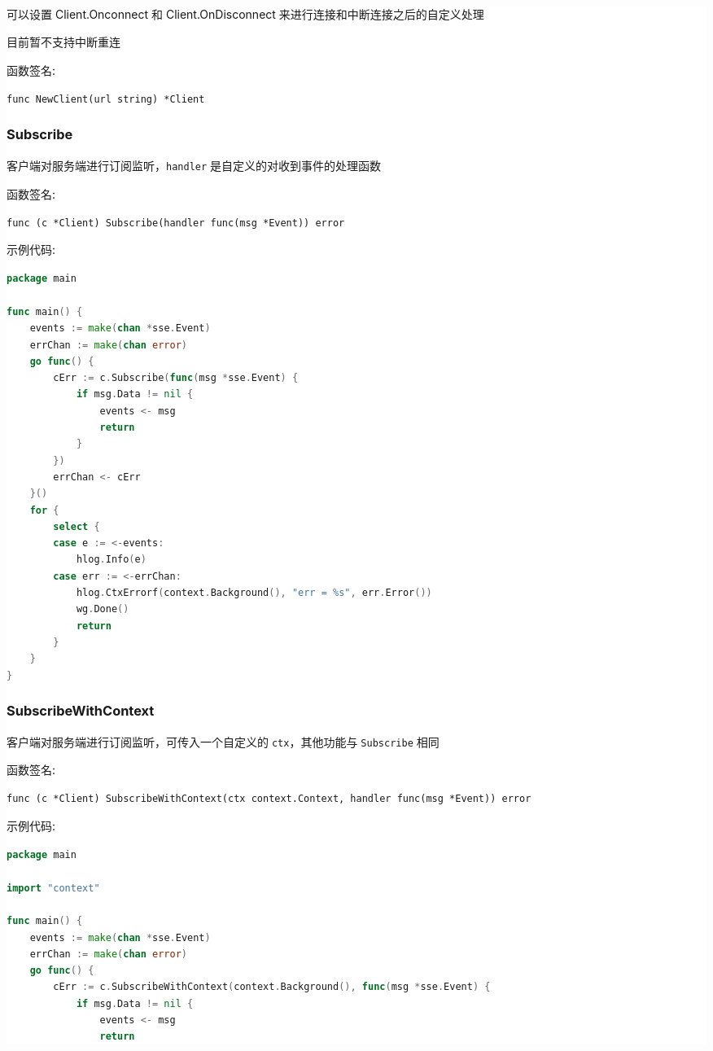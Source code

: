 可以设置 Client.Onconnect 和 Client.OnDisconnect 来进行连接和中断连接之后的自定义处理

目前暂不支持中断重连

函数签名:

`func NewClient(url string) *Client`

### Subscribe

客户端对服务端进行订阅监听，`handler` 是自定义的对收到事件的处理函数

函数签名:

`func (c *Client) Subscribe(handler func(msg *Event)) error`

示例代码:

```go
package main

func main() {
    events := make(chan *sse.Event)
    errChan := make(chan error)
    go func() {
        cErr := c.Subscribe(func(msg *sse.Event) {
            if msg.Data != nil {
                events <- msg
                return
            }
        })
        errChan <- cErr
    }()
    for {
        select {
        case e := <-events:
            hlog.Info(e)
        case err := <-errChan:
            hlog.CtxErrorf(context.Background(), "err = %s", err.Error())
            wg.Done()
            return
        }
    }
}
```

### SubscribeWithContext

客户端对服务端进行订阅监听，可传入一个自定义的 `ctx`，其他功能与 `Subscribe` 相同

函数签名:

`func (c *Client) SubscribeWithContext(ctx context.Context, handler func(msg *Event)) error`

示例代码:

```go
package main

import "context"

func main() {
    events := make(chan *sse.Event)
    errChan := make(chan error)
    go func() {
        cErr := c.SubscribeWithContext(context.Background(), func(msg *sse.Event) {
            if msg.Data != nil {
                events <- msg
                return
```